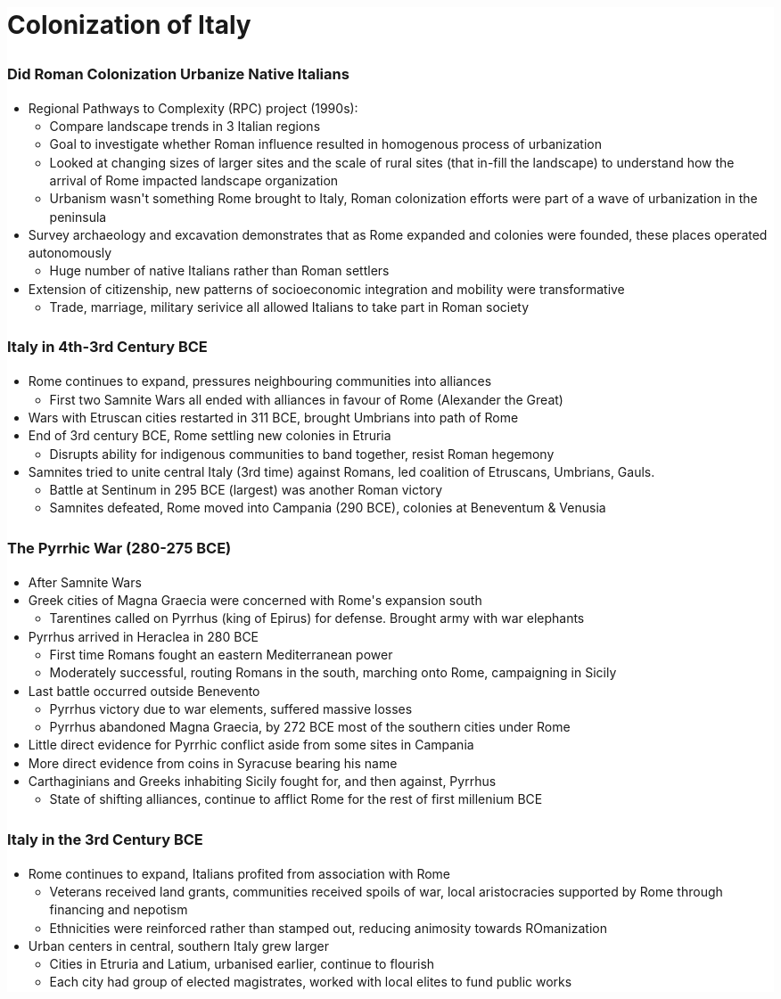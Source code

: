 # Colonization of Italy
### Did Roman Colonization Urbanize Native Italians
 - Regional Pathways to Complexity (RPC) project (1990s):
	 - Compare landscape trends in 3 Italian regions
	 - Goal to investigate whether Roman influence resulted in homogenous process of urbanization
	 - Looked at changing sizes of larger sites and the scale of rural sites (that in-fill the landscape) to understand how the arrival of Rome impacted landscape organization
	 - Urbanism wasn't something Rome brought to Italy, Roman colonization efforts were part of a wave of urbanization in the peninsula
 - Survey archaeology and excavation demonstrates that as Rome expanded and colonies were founded, these places operated autonomously
	 - Huge number of native Italians rather than Roman settlers
 - Extension of citizenship, new patterns of socioeconomic integration and mobility were transformative
	 - Trade, marriage, military serivice all allowed Italians to take part in Roman society

### Italy in 4th-3rd Century BCE
 - Rome continues to expand, pressures neighbouring communities into alliances
	 - First two Samnite Wars all ended with alliances in favour of Rome (Alexander the Great)
 - Wars with Etruscan cities restarted in 311 BCE, brought Umbrians into path of Rome
 - End of 3rd century BCE, Rome settling new colonies in Etruria
	 - Disrupts ability for indigenous communities to band together, resist Roman hegemony
 - Samnites tried to unite central Italy (3rd time) against Romans, led coalition of Etruscans, Umbrians, Gauls.
	 - Battle at Sentinum in 295 BCE (largest) was another Roman victory
	 - Samnites defeated, Rome moved into Campania (290 BCE), colonies at Beneventum & Venusia

### The Pyrrhic War (280-275 BCE)
 - After Samnite Wars
 - Greek cities of Magna Graecia were concerned with Rome's expansion south
	 - Tarentines called on Pyrrhus (king of Epirus) for defense. Brought army with war elephants
 - Pyrrhus arrived in Heraclea in 280 BCE
	 - First time Romans fought an eastern Mediterranean power
	 - Moderately successful, routing Romans in the south, marching onto Rome, campaigning in Sicily
 - Last battle occurred outside Benevento
	 - Pyrrhus victory due to war elements, suffered massive losses
	 - Pyrrhus abandoned Magna Graecia, by 272 BCE most of the southern cities under Rome
 - Little direct evidence for Pyrrhic conflict aside from some sites in Campania
 - More direct evidence from coins in Syracuse bearing his name
 - Carthaginians and Greeks inhabiting Sicily fought for, and then against, Pyrrhus
	 - State of shifting alliances, continue to afflict Rome for the rest of first millenium BCE

### Italy in the 3rd Century BCE
 - Rome continues to expand, Italians profited from association with Rome
	 - Veterans received land grants, communities received spoils of war, local aristocracies supported by Rome through financing and nepotism
	 - Ethnicities were reinforced rather than stamped out, reducing animosity towards ROmanization
 - Urban centers in central, southern Italy grew larger
	 - Cities in Etruria and Latium, urbanised earlier, continue to flourish
	 - Each city had group of elected magistrates, worked with local elites to fund public works
